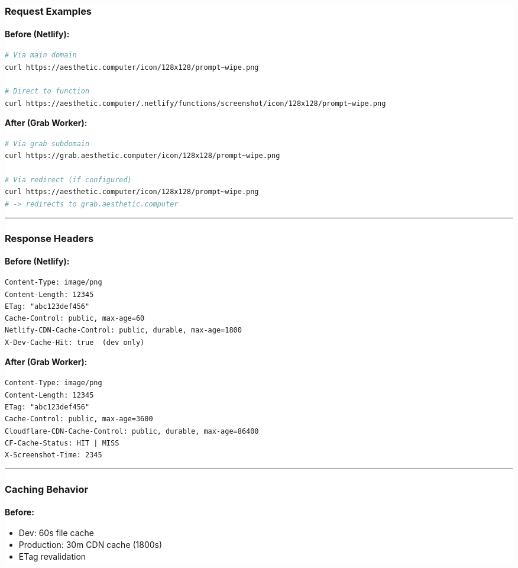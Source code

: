 ### Request Examples

**Before (Netlify):**
```bash
# Via main domain
curl https://aesthetic.computer/icon/128x128/prompt~wipe.png

# Direct to function
curl https://aesthetic.computer/.netlify/functions/screenshot/icon/128x128/prompt~wipe.png
```

**After (Grab Worker):**
```bash
# Via grab subdomain
curl https://grab.aesthetic.computer/icon/128x128/prompt~wipe.png

# Via redirect (if configured)
curl https://aesthetic.computer/icon/128x128/prompt~wipe.png
# -> redirects to grab.aesthetic.computer
```

---

### Response Headers

**Before (Netlify):**
```http
Content-Type: image/png
Content-Length: 12345
ETag: "abc123def456"
Cache-Control: public, max-age=60
Netlify-CDN-Cache-Control: public, durable, max-age=1800
X-Dev-Cache-Hit: true  (dev only)
```

**After (Grab Worker):**
```http
Content-Type: image/png
Content-Length: 12345
ETag: "abc123def456"
Cache-Control: public, max-age=3600
Cloudflare-CDN-Cache-Control: public, durable, max-age=86400
CF-Cache-Status: HIT | MISS
X-Screenshot-Time: 2345
```

---

### Caching Behavior

**Before:**
- Dev: 60s file cache
- Production: 30m CDN cache (1800s)
- ETag revalidation
